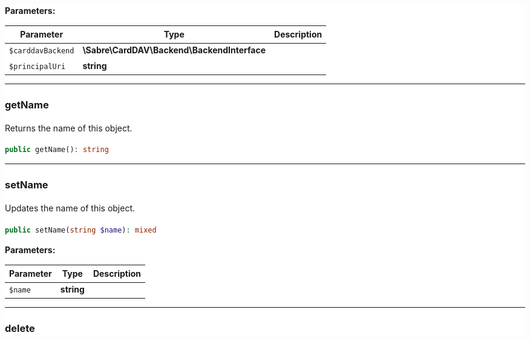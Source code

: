 






**Parameters:**

| Parameter | Type | Description |
|-----------|------|-------------|
| `$carddavBackend` | **\Sabre\CardDAV\Backend\BackendInterface** |  |
| `$principalUri` | **string** |  |





***

### getName

Returns the name of this object.

```php
public getName(): string
```












***

### setName

Updates the name of this object.

```php
public setName(string $name): mixed
```








**Parameters:**

| Parameter | Type | Description |
|-----------|------|-------------|
| `$name` | **string** |  |





***

### delete
